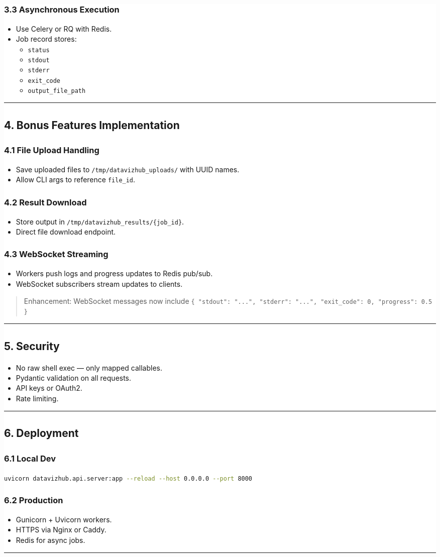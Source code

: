 ### 3.3 Asynchronous Execution
- Use Celery or RQ with Redis.
- Job record stores:
  - `status`
  - `stdout`
  - `stderr`
  - `exit_code`
  - `output_file_path`

---

## 4. Bonus Features Implementation

### 4.1 File Upload Handling
- Save uploaded files to `/tmp/datavizhub_uploads/` with UUID names.
- Allow CLI args to reference `file_id`.

### 4.2 Result Download
- Store output in `/tmp/datavizhub_results/{job_id}`.
- Direct file download endpoint.

### 4.3 WebSocket Streaming
- Workers push logs and progress updates to Redis pub/sub.
- WebSocket subscribers stream updates to clients.

> Enhancement: WebSocket messages now include `{ "stdout": "...", "stderr": "...", "exit_code": 0, "progress": 0.5 }`

---

## 5. Security
- No raw shell exec — only mapped callables.
- Pydantic validation on all requests.
- API keys or OAuth2.
- Rate limiting.

---

## 6. Deployment

### 6.1 Local Dev
```bash
uvicorn datavizhub.api.server:app --reload --host 0.0.0.0 --port 8000
```

### 6.2 Production
- Gunicorn + Uvicorn workers.
- HTTPS via Nginx or Caddy.
- Redis for async jobs.

---
